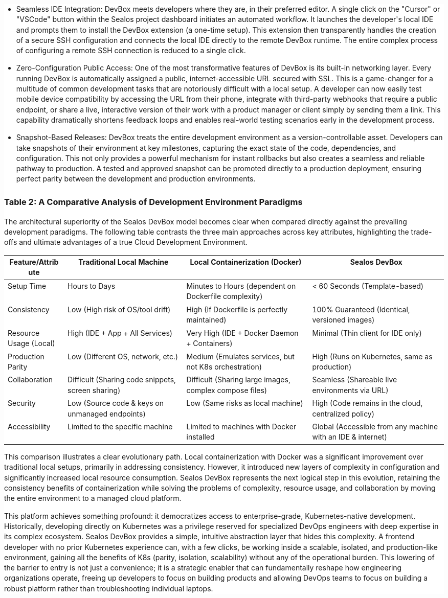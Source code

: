 - Seamless IDE Integration: DevBox meets developers where they are, in their preferred editor. A single click on the "Cursor" or "VSCode" button within the Sealos project dashboard initiates an automated workflow. It launches the developer's local IDE and prompts them to install the DevBox extension (a one-time setup). This extension then transparently handles the creation of a secure SSH configuration and connects the local IDE directly to the remote DevBox runtime. The entire complex process of configuring a remote SSH connection is reduced to a single click.  

- Zero-Configuration Public Access: One of the most transformative features of DevBox is its built-in networking layer. Every running DevBox is automatically assigned a public, internet-accessible URL secured with SSL. This is a game-changer for a multitude of common development tasks that are notoriously difficult with a local setup. A developer can now easily test mobile device compatibility by accessing the URL from their phone, integrate with third-party webhooks that require a public endpoint, or share a live, interactive version of their work with a product manager or client simply by sending them a link. This capability dramatically shortens feedback loops and enables real-world testing scenarios early in the development process.  

- Snapshot-Based Releases: DevBox treats the entire development environment as a version-controllable asset. Developers can take snapshots of their environment at key milestones, capturing the exact state of the code, dependencies, and configuration. This not only provides a powerful mechanism for instant rollbacks but also creates a seamless and reliable pathway to production. A tested and approved snapshot can be promoted directly to a production deployment, ensuring perfect parity between the development and production environments.  

### Table 2: A Comparative Analysis of Development Environment Paradigms

The architectural superiority of the Sealos DevBox model becomes clear when compared directly against the prevailing development paradigms. The following table contrasts the three main approaches across key attributes, highlighting the trade-offs and ultimate advantages of a true Cloud Development Environment.

| Feature/Attribute      | Traditional Local Machine                         | Local Containerization (Docker)                         | Sealos DevBox                                               |
| ---------------------- | ------------------------------------------------- | ------------------------------------------------------- | ----------------------------------------------------------- |
| Setup Time             | Hours to Days                                     | Minutes to Hours (dependent on Dockerfile complexity)   | < 60 Seconds (Template-based)                               |
| Consistency            | Low (High risk of OS/tool drift)                  | High (If Dockerfile is perfectly maintained)            | 100% Guaranteed (Identical, versioned images)               |
| Resource Usage (Local) | High (IDE + App + All Services)                   | Very High (IDE + Docker Daemon + Containers)            | Minimal (Thin client for IDE only)                          |
| Production Parity      | Low (Different OS, network, etc.)                 | Medium (Emulates services, but not K8s orchestration)   | High (Runs on Kubernetes, same as production)               |
| Collaboration          | Difficult (Sharing code snippets, screen sharing) | Difficult (Sharing large images, complex compose files) | Seamless (Shareable live environments via URL)              |
| Security               | Low (Source code & keys on unmanaged endpoints)   | Low (Same risks as local machine)                       | High (Code remains in the cloud, centralized policy)        |
| Accessibility          | Limited to the specific machine                   | Limited to machines with Docker installed               | Global (Accessible from any machine with an IDE & internet) |

This comparison illustrates a clear evolutionary path. Local containerization with Docker was a significant improvement over traditional local setups, primarily in addressing consistency. However, it introduced new layers of complexity in configuration and significantly increased local resource consumption. Sealos DevBox represents the next logical step in this evolution, retaining the consistency benefits of containerization while solving the problems of complexity, resource usage, and collaboration by moving the entire environment to a managed cloud platform.  

This platform achieves something profound: it democratizes access to enterprise-grade, Kubernetes-native development. Historically, developing directly on Kubernetes was a privilege reserved for specialized DevOps engineers with deep expertise in its complex ecosystem. Sealos DevBox provides a simple, intuitive abstraction layer that hides this complexity. A frontend developer with no prior Kubernetes experience can, with a few clicks, be working inside a scalable, isolated, and production-like environment, gaining all the benefits of K8s (parity, isolation, scalability) without any of the operational burden. This lowering of the barrier to entry is not just a convenience; it is a strategic enabler that can fundamentally reshape how engineering organizations operate, freeing up developers to focus on building products and allowing DevOps teams to focus on building a robust platform rather than troubleshooting individual laptops.  
